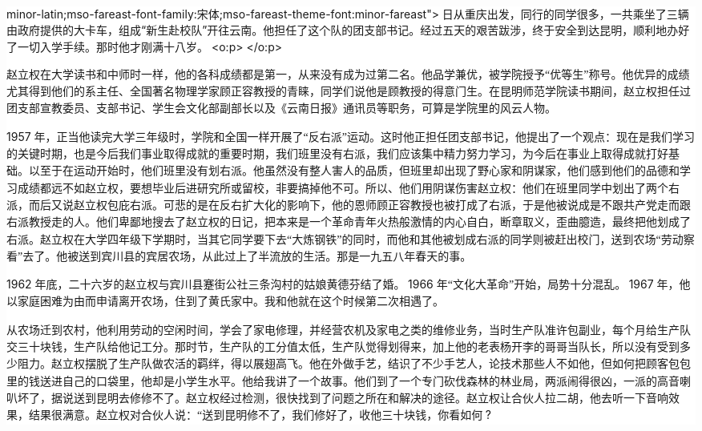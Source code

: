 minor-latin;mso-fareast-font-family:宋体;mso-fareast-theme-font:minor-fareast">
   日从重庆出发，同行的同学很多，一共乘坐了三辆由政府提供的大卡车，组成“新生赴校队”开往云南。他担任了这个队的团支部书记。经过五天的艰苦跋涉，终于安全到达昆明，顺利地办好了一切入学手续。那时他才刚满十八岁。
  </span>
  <o:p>
  </o:p>
 </p>
 <p class="MsoNormal">
  <span lang="ZH-CN" style="font-family:宋体;mso-ascii-font-family:
Calibri;mso-ascii-theme-font:minor-latin;mso-fareast-font-family:宋体;mso-fareast-theme-font:
minor-fareast">
   赵立权在大学读书和中师时一样，他的各科成绩都是第一，从来没有成为过第二名。他品学兼优，被学院授予“优等生”称号。他优异的成绩尤其得到他们的系主任、全国著名物理学家顾正容教授的青睐，同学们说他是顾教授的得意门生。在昆明师范学院读书期间，赵立权担任过团支部宣教委员、支部书记、学生会文化部副部长以及《云南日报》通讯员等职务，可算是学院里的风云人物。
  </span>
  <o:p>
  </o:p>
 </p>
 <p class="MsoNormal">
  1957
  <span lang="ZH-CN" style="font-family:宋体;mso-ascii-font-family:
Calibri;mso-ascii-theme-font:minor-latin;mso-fareast-font-family:宋体;mso-fareast-theme-font:
minor-fareast">
   年，正当他读完大学三年级时，学院和全国一样开展了“反右派”运动。这时他正担任团支部书记，他提出了一个观点：现在是我们学习的关键时期，也是今后我们事业取得成就的重要时期，我们班里没有右派，我们应该集中精力努力学习，为今后在事业上取得成就打好基础。以至于在运动开始时，他们班里没有划右派。他虽然没有整人害人的品质，但班里却出现了野心家和阴谋家，他们感到他们的品德和学习成绩都远不如赵立权，要想毕业后进研究所或留校，非要搞掉他不可。所以、他们用阴谋伤害赵立权：他们在班里同学中划出了两个右派，而后又说赵立权包庇右派。可悲的是在反右扩大化的影响下，他的恩师顾正容教授也被打成了右派，于是他被说成是不跟共产党走而跟右派教授走的人。他们卑鄙地搜去了赵立权的日记，把本来是一个革命青年火热般激情的内心自白，断章取义，歪曲臆造，最终把他划成了右派。赵立权在大学四年级下学期时，当其它同学要下去“大炼钢铁”的同时，而他和其他被划成右派的同学则被赶出校门，送到农场“劳动察看”去了。他被送到宾川县的宾居农场，从此过上了半流放的生活。那是一九五八年春天的事。
  </span>
  <o:p>
  </o:p>
 </p>
 <p class="MsoNormal">
  1962
  <span lang="ZH-CN" style="font-family:宋体;mso-ascii-font-family:
Calibri;mso-ascii-theme-font:minor-latin;mso-fareast-font-family:宋体;mso-fareast-theme-font:
minor-fareast">
   年底，二十六岁的赵立权与宾川县蹇街公社三条沟村的姑娘黄德芬结了婚。
  </span>
  1966
  <span lang="ZH-CN" style="font-family:宋体;mso-ascii-font-family:Calibri;mso-ascii-theme-font:minor-latin;
mso-fareast-font-family:宋体;mso-fareast-theme-font:minor-fareast">
   年“文化大革命”开始，局势十分混乱。
  </span>
  1967
  <span lang="ZH-CN" style="font-family:宋体;mso-ascii-font-family:Calibri;mso-ascii-theme-font:
minor-latin;mso-fareast-font-family:宋体;mso-fareast-theme-font:minor-fareast">
   年，他以家庭困难为由而申请离开农场，住到了黄氏家中。我和他就在这个时候第二次相遇了。
  </span>
  <o:p>
  </o:p>
 </p>
 <p class="MsoNormal">
  <span lang="ZH-CN" style="font-family:宋体;mso-ascii-font-family:
Calibri;mso-ascii-theme-font:minor-latin;mso-fareast-font-family:宋体;mso-fareast-theme-font:
minor-fareast">
   从农场迁到农村，他利用劳动的空闲时间，学会了家电修理，并经营农机及家电之类的维修业务，当时生产队准许包副业，每个月给生产队交三十块钱，生产队给他记工分。那时节，生产队的工分值太低，生产队觉得划得来，加上他的老表杨开李的哥哥当队长，所以没有受到多少阻力。赵立权摆脱了生产队做农活的羁绊，得以展翅高飞。他在外做手艺，结识了不少手艺人，论技术那些人不如他，但如何把顾客包包里的钱送进自己的口袋里，他却是小学生水平。他给我讲了一个故事。他们到了一个专门砍伐森林的林业局，两派闹得很凶，一派的高音喇叭坏了，据说送到昆明去修修不了。赵立权经过检测，很快找到了问题之所在和解决的途径。赵立权让合伙人拉二胡，他去听一下音响效果，结果很满意。赵立权对合伙人说：“送到昆明修不了，我们修好了，收他三十块钱，你看如何
  </span>
  ?
  <span lang="ZH-CN" style="font-family:宋体;mso-ascii-font-family:Calibri;mso-ascii-theme-font:
minor-latin;mso-fareast-font-family:宋体;mso-fareast-theme-font:minor-fareast">